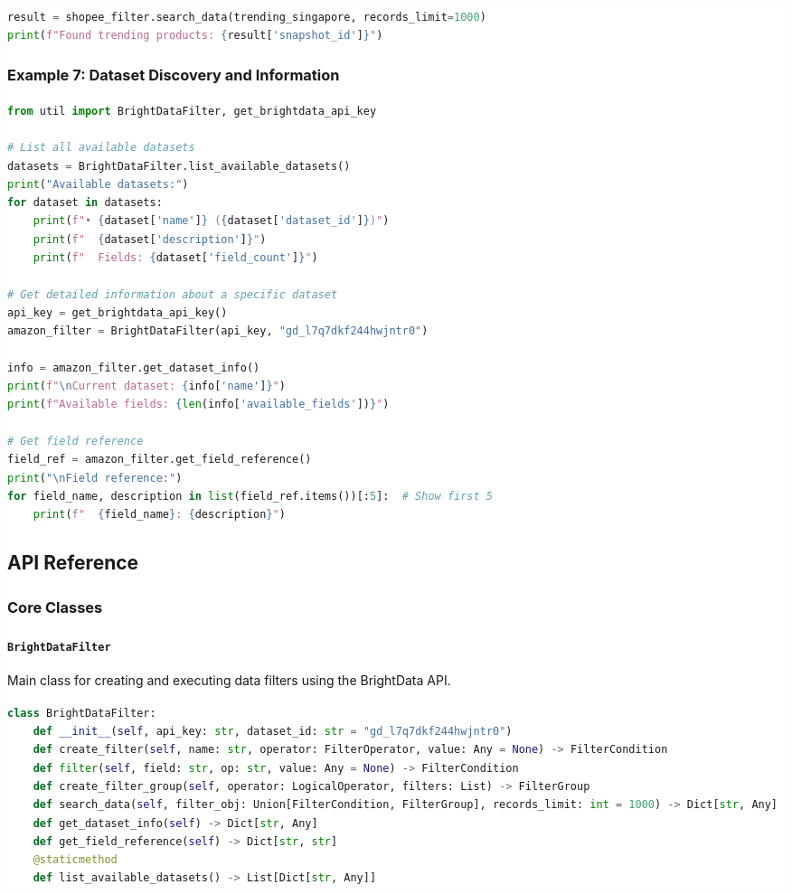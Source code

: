 ```python
result = shopee_filter.search_data(trending_singapore, records_limit=1000)
print(f"Found trending products: {result['snapshot_id']}")
```

### Example 7: Dataset Discovery and Information
```python
from util import BrightDataFilter, get_brightdata_api_key

# List all available datasets
datasets = BrightDataFilter.list_available_datasets()
print("Available datasets:")
for dataset in datasets:
    print(f"• {dataset['name']} ({dataset['dataset_id']})")
    print(f"  {dataset['description']}")
    print(f"  Fields: {dataset['field_count']}")

# Get detailed information about a specific dataset
api_key = get_brightdata_api_key()
amazon_filter = BrightDataFilter(api_key, "gd_l7q7dkf244hwjntr0")

info = amazon_filter.get_dataset_info()
print(f"\nCurrent dataset: {info['name']}")
print(f"Available fields: {len(info['available_fields'])}")

# Get field reference
field_ref = amazon_filter.get_field_reference()
print("\nField reference:")
for field_name, description in list(field_ref.items())[:5]:  # Show first 5
    print(f"  {field_name}: {description}")
```

## API Reference

### Core Classes

#### `BrightDataFilter`
Main class for creating and executing data filters using the BrightData API.

```python
class BrightDataFilter:
    def __init__(self, api_key: str, dataset_id: str = "gd_l7q7dkf244hwjntr0")
    def create_filter(self, name: str, operator: FilterOperator, value: Any = None) -> FilterCondition
    def filter(self, field: str, op: str, value: Any = None) -> FilterCondition
    def create_filter_group(self, operator: LogicalOperator, filters: List) -> FilterGroup
    def search_data(self, filter_obj: Union[FilterCondition, FilterGroup], records_limit: int = 1000) -> Dict[str, Any]
    def get_dataset_info(self) -> Dict[str, Any]
    def get_field_reference(self) -> Dict[str, str]
    @staticmethod
    def list_available_datasets() -> List[Dict[str, Any]]
```
